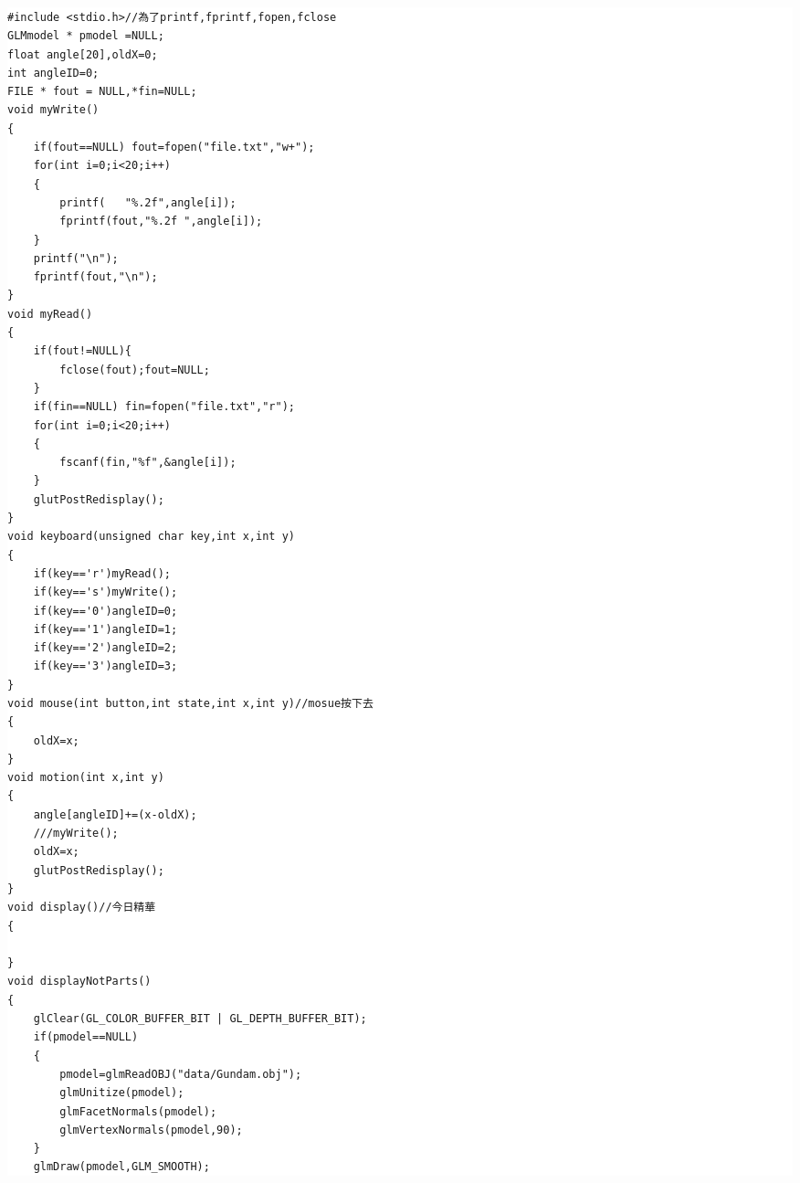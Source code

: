 ```C//白色的鋼彈
#include <stdio.h>//為了printf,fprintf,fopen,fclose
GLMmodel * pmodel =NULL;
float angle[20],oldX=0;
int angleID=0;
FILE * fout = NULL,*fin=NULL;
void myWrite()
{
    if(fout==NULL) fout=fopen("file.txt","w+");
    for(int i=0;i<20;i++)
    {
        printf(   "%.2f",angle[i]);
        fprintf(fout,"%.2f ",angle[i]);
    }
    printf("\n");
    fprintf(fout,"\n");
}
void myRead()
{
    if(fout!=NULL){
        fclose(fout);fout=NULL;
    }
    if(fin==NULL) fin=fopen("file.txt","r");
    for(int i=0;i<20;i++)
    {
        fscanf(fin,"%f",&angle[i]);
    }
    glutPostRedisplay();
}
void keyboard(unsigned char key,int x,int y)
{
    if(key=='r')myRead();
    if(key=='s')myWrite();
    if(key=='0')angleID=0;
    if(key=='1')angleID=1;
    if(key=='2')angleID=2;
    if(key=='3')angleID=3;
}
void mouse(int button,int state,int x,int y)//mosue按下去
{
    oldX=x;
}
void motion(int x,int y)
{
    angle[angleID]+=(x-oldX);
    ///myWrite();
    oldX=x;
    glutPostRedisplay();
}
void display()//今日精華
{
    
}
void displayNotParts()
{
    glClear(GL_COLOR_BUFFER_BIT | GL_DEPTH_BUFFER_BIT);
    if(pmodel==NULL)
    {
        pmodel=glmReadOBJ("data/Gundam.obj");
        glmUnitize(pmodel);
        glmFacetNormals(pmodel);
        glmVertexNormals(pmodel,90);
    }
    glmDraw(pmodel,GLM_SMOOTH);
```